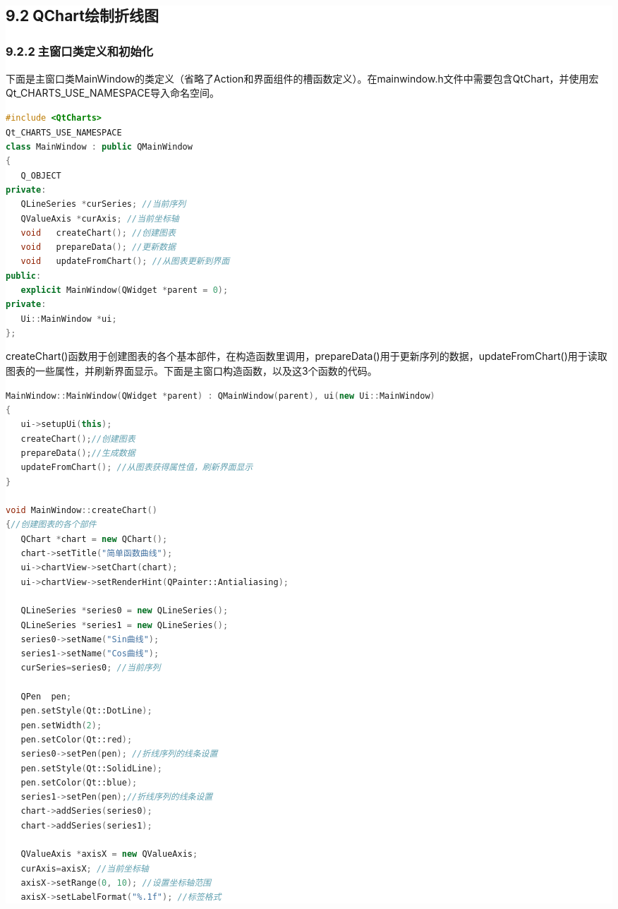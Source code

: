 ## 9.2 QChart绘制折线图

### 9.2.2 主窗口类定义和初始化

下面是主窗口类MainWindow的类定义（省略了Action和界面组件的槽函数定义）。在mainwindow.h文件中需要包含QtChart，并使用宏Qt_CHARTS_USE_NAMESPACE导入命名空间。
```cpp
#include <QtCharts>
Qt_CHARTS_USE_NAMESPACE
class MainWindow : public QMainWindow
{
   Q_OBJECT
private:
   QLineSeries *curSeries; //当前序列
   QValueAxis *curAxis; //当前坐标轴
   void   createChart(); //创建图表
   void   prepareData(); //更新数据
   void   updateFromChart(); //从图表更新到界面
public:
   explicit MainWindow(QWidget *parent = 0);
private:
   Ui::MainWindow *ui;
};
```

createChart()函数用于创建图表的各个基本部件，在构造函数里调用，prepareData()用于更新序列的数据，updateFromChart()用于读取图表的一些属性，并刷新界面显示。下面是主窗口构造函数，以及这3个函数的代码。
```cpp
MainWindow::MainWindow(QWidget *parent) : QMainWindow(parent), ui(new Ui::MainWindow)
{
   ui->setupUi(this);
   createChart();//创建图表
   prepareData();//生成数据
   updateFromChart(); //从图表获得属性值，刷新界面显示
}

void MainWindow::createChart()
{//创建图表的各个部件
   QChart *chart = new QChart();
   chart->setTitle("简单函数曲线");
   ui->chartView->setChart(chart);
   ui->chartView->setRenderHint(QPainter::Antialiasing);

   QLineSeries *series0 = new QLineSeries();
   QLineSeries *series1 = new QLineSeries();
   series0->setName("Sin曲线");
   series1->setName("Cos曲线");
   curSeries=series0; //当前序列
   
   QPen  pen;
   pen.setStyle(Qt::DotLine);
   pen.setWidth(2);
   pen.setColor(Qt::red);
   series0->setPen(pen); //折线序列的线条设置
   pen.setStyle(Qt::SolidLine);
   pen.setColor(Qt::blue);
   series1->setPen(pen);//折线序列的线条设置
   chart->addSeries(series0);
   chart->addSeries(series1);

   QValueAxis *axisX = new QValueAxis;
   curAxis=axisX; //当前坐标轴
   axisX->setRange(0, 10); //设置坐标轴范围
   axisX->setLabelFormat("%.1f"); //标签格式
```